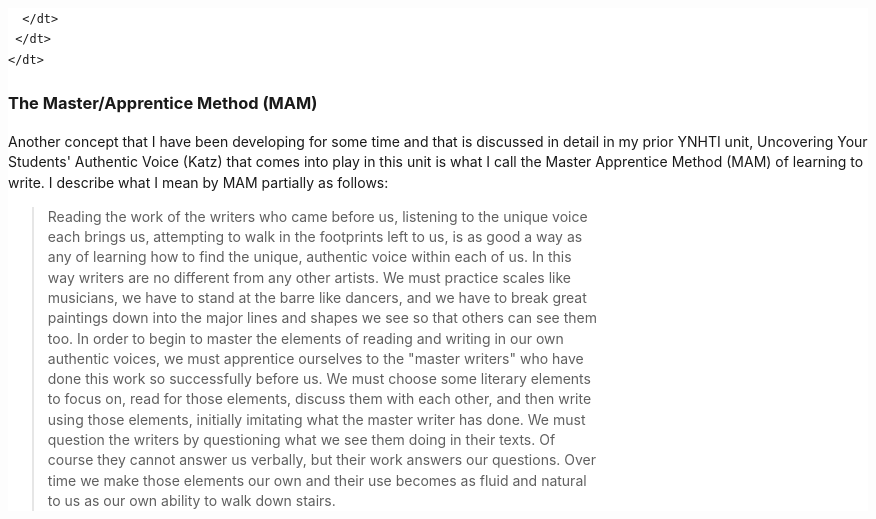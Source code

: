       </dt>
     </dt>
    </dt>
   </dt>
  </dl>
 </blockquote>

<h3>
  The Master/Apprentice Method (MAM)
 </h3>
 <p>
  Another concept that I have been developing for some time and that is discussed in detail in my prior YNHTI unit, Uncovering Your Students' Authentic Voice (Katz)  that comes into play in this unit is what I call the Master Apprentice Method (MAM) of learning to write. I describe what I mean by MAM partially as follows:
 </p>

<blockquote>
  <dl>
   <dt>
    Reading the work of the writers who came before us, listening to the unique voice
    <dt>
     each brings us, attempting to walk in the footprints left to us, is as good a way as
     <dt>
      any of learning how to find the unique, authentic voice within each of us. In this
      <dt>
       way writers are no different from any other artists. We must practice scales like
       <dt>
        musicians, we have to stand at the barre like dancers, and we have to break great
        <dt>
         paintings down into the major lines and shapes we see so that others can see them
         <dt>
          too. In order to begin to master the elements of reading and writing in our own
          <dt>
           authentic voices, we must apprentice ourselves to the "master writers" who have
           <dt>
            done this work so successfully before us. We must choose some literary elements
            <dt>
             to focus on, read for those elements, discuss them with each other, and then write
             <dt>
              using those elements, initially imitating what the master writer has done. We must
              <dt>
               question the writers by questioning what we see them doing in their texts. Of
               <dt>
                course they cannot answer us verbally, but their work answers our questions. Over
                <dt>
                 time we make those elements our own and their use becomes as fluid and natural
                 <dt>
                  to us as our own ability to walk down stairs.
                 </dt>
                </dt>
               </dt>
              </dt>
             </dt>
            </dt>
           </dt>
          </dt>
         </dt>
        </dt>
       </dt>
      </dt>
     </dt>
    </dt>
   </dt>